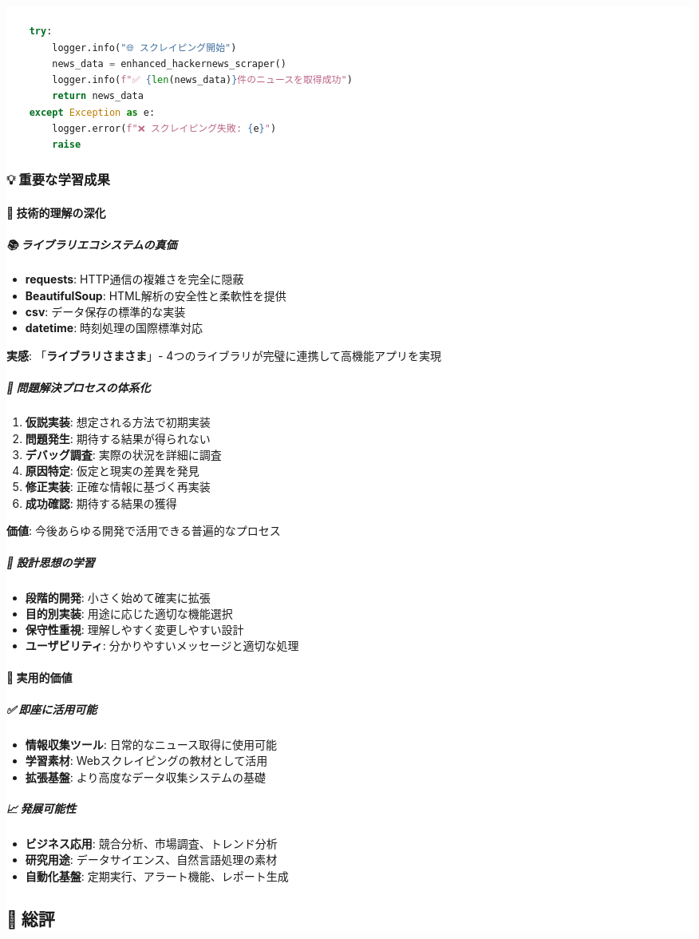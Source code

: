 ```python
    
    try:
        logger.info("🌐 スクレイピング開始")
        news_data = enhanced_hackernews_scraper()
        logger.info(f"✅ {len(news_data)}件のニュースを取得成功")
        return news_data
    except Exception as e:
        logger.error(f"❌ スクレイピング失敗: {e}")
        raise
```

### 💡 **重要な学習成果**

#### 🎯 **技術的理解の深化**

##### 📚 **ライブラリエコシステムの真価**
- **requests**: HTTP通信の複雑さを完全に隠蔽
- **BeautifulSoup**: HTML解析の安全性と柔軟性を提供
- **csv**: データ保存の標準的な実装
- **datetime**: 時刻処理の国際標準対応

**実感**: 「**ライブラリさまさま**」- 4つのライブラリが完璧に連携して高機能アプリを実現

##### 🔧 **問題解決プロセスの体系化**
1. **仮説実装**: 想定される方法で初期実装
2. **問題発生**: 期待する結果が得られない
3. **デバッグ調査**: 実際の状況を詳細に調査
4. **原因特定**: 仮定と現実の差異を発見
5. **修正実装**: 正確な情報に基づく再実装
6. **成功確認**: 期待する結果の獲得

**価値**: 今後あらゆる開発で活用できる普遍的なプロセス

##### 🎨 **設計思想の学習**
- **段階的開発**: 小さく始めて確実に拡張
- **目的別実装**: 用途に応じた適切な機能選択
- **保守性重視**: 理解しやすく変更しやすい設計
- **ユーザビリティ**: 分かりやすいメッセージと適切な処理

#### 🚀 **実用的価値**

##### ✅ **即座に活用可能**
- **情報収集ツール**: 日常的なニュース取得に使用可能
- **学習素材**: Webスクレイピングの教材として活用
- **拡張基盤**: より高度なデータ収集システムの基礎

##### 📈 **発展可能性**
- **ビジネス応用**: 競合分析、市場調査、トレンド分析
- **研究用途**: データサイエンス、自然言語処理の素材
- **自動化基盤**: 定期実行、アラート機能、レポート生成

## 🎉 総評

